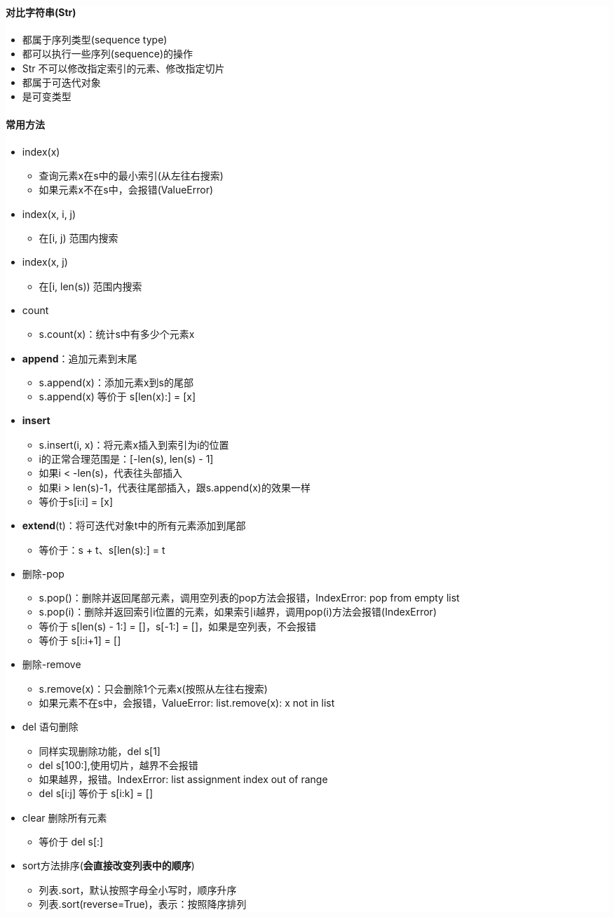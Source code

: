 #### 对比字符串(Str)

* 都属于序列类型(sequence type)
* 都可以执行一些序列(sequence)的操作
* Str 不可以修改指定索引的元素、修改指定切片
* 都属于可迭代对象
* 是可变类型

#### 常用方法

* index(x)
  * 查询元素x在s中的最小索引(从左往右搜索)
  * 如果元素x不在s中，会报错(ValueError)

* index(x, i, j)
  * 在[i, j) 范围内搜索
* index(x, j)
  * 在[i, len(s)) 范围内搜索
* count
  * s.count(x)：统计s中有多少个元素x
* **append**：追加元素到末尾
  
  * s.append(x)：添加元素x到s的尾部
  * s.append(x) 等价于 s[len(x):] = [x]
* **insert**
  
  * s.insert(i, x)：将元素x插入到索引为i的位置
  * i的正常合理范围是：[-len(s), len(s) - 1]
  * 如果i < -len(s)，代表往头部插入
  * 如果i > len(s)-1，代表往尾部插入，跟s.append(x)的效果一样
  * 等价于s[i:i] = [x]
* **extend**(t)：将可迭代对象t中的所有元素添加到尾部
  
  * 等价于：s + t、s[len(s):] = t
* 删除-pop
  * s.pop()：删除并返回尾部元素，调用空列表的pop方法会报错，IndexError: pop from empty list
  * s.pop(i)：删除并返回索引i位置的元素，如果索引i越界，调用pop(i)方法会报错(IndexError)
  * 等价于 s[len(s) - 1:] = []，s[-1:] = []，如果是空列表，不会报错
  * 等价于 s[i:i+1] = []

* 删除-remove
  * s.remove(x)：只会删除1个元素x(按照从左往右搜索)
  * 如果元素不在s中，会报错，ValueError: list.remove(x): x not in list
* del 语句删除
  * 同样实现删除功能，del s[1]
  * del s[100:],使用切片，越界不会报错
  * 如果越界，报错。IndexError: list assignment index out of range
  * del s[i:j] 等价于 s[i:k] = []
* clear 删除所有元素
  * 等价于 del s[:]
  
* sort方法排序(**会直接改变列表中的顺序**)

  * 列表.sort，默认按照字母全小写时，顺序升序
  * 列表.sort(reverse=True)，表示：按照降序排列

